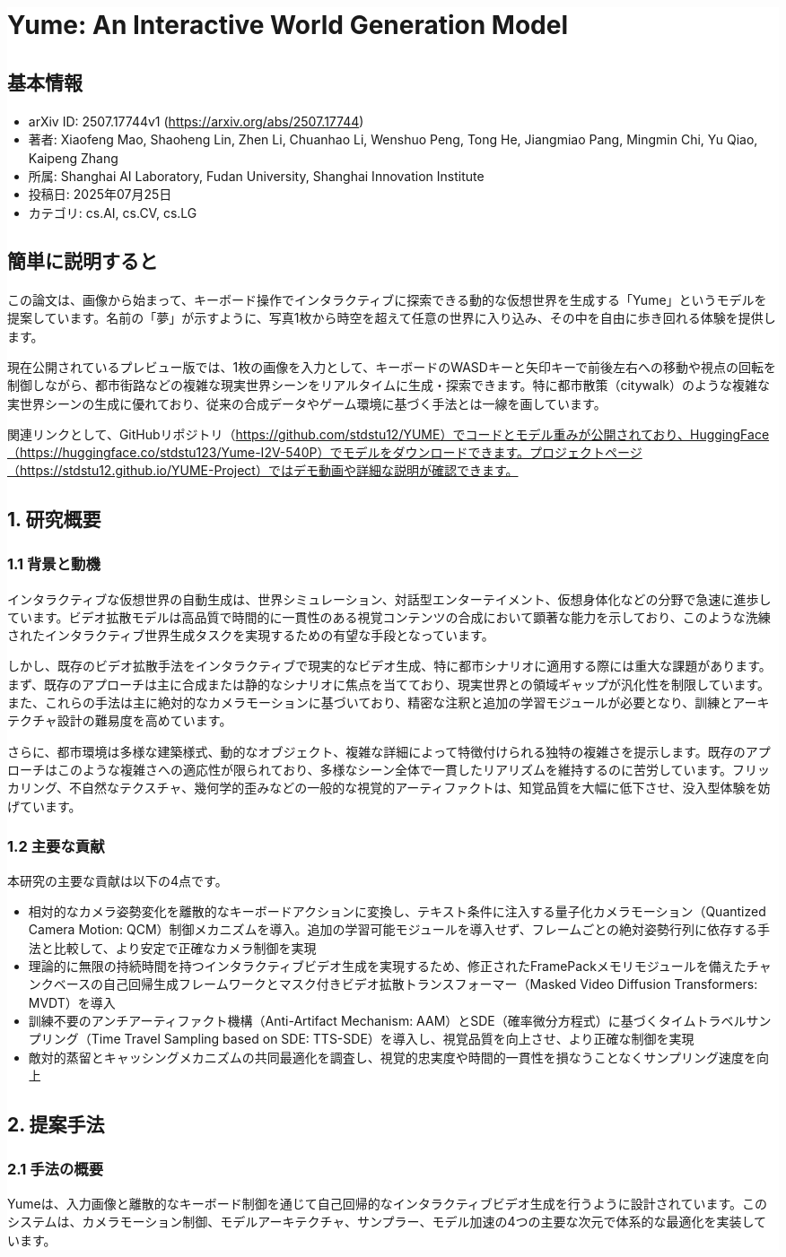 # Yume: An Interactive World Generation Model

## 基本情報
- arXiv ID: 2507.17744v1 (https://arxiv.org/abs/2507.17744)
- 著者: Xiaofeng Mao, Shaoheng Lin, Zhen Li, Chuanhao Li, Wenshuo Peng, Tong He, Jiangmiao Pang, Mingmin Chi, Yu Qiao, Kaipeng Zhang
- 所属: Shanghai AI Laboratory, Fudan University, Shanghai Innovation Institute
- 投稿日: 2025年07月25日
- カテゴリ: cs.AI, cs.CV, cs.LG

## 簡単に説明すると
この論文は、画像から始まって、キーボード操作でインタラクティブに探索できる動的な仮想世界を生成する「Yume」というモデルを提案しています。名前の「夢」が示すように、写真1枚から時空を超えて任意の世界に入り込み、その中を自由に歩き回れる体験を提供します。

現在公開されているプレビュー版では、1枚の画像を入力として、キーボードのWASDキーと矢印キーで前後左右への移動や視点の回転を制御しながら、都市街路などの複雑な現実世界シーンをリアルタイムに生成・探索できます。特に都市散策（citywalk）のような複雑な実世界シーンの生成に優れており、従来の合成データやゲーム環境に基づく手法とは一線を画しています。

関連リンクとして、GitHubリポジトリ（https://github.com/stdstu12/YUME）でコードとモデル重みが公開されており、HuggingFace（https://huggingface.co/stdstu123/Yume-I2V-540P）でモデルをダウンロードできます。プロジェクトページ（https://stdstu12.github.io/YUME-Project）ではデモ動画や詳細な説明が確認できます。

## 1. 研究概要
### 1.1 背景と動機
インタラクティブな仮想世界の自動生成は、世界シミュレーション、対話型エンターテイメント、仮想身体化などの分野で急速に進歩しています。ビデオ拡散モデルは高品質で時間的に一貫性のある視覚コンテンツの合成において顕著な能力を示しており、このような洗練されたインタラクティブ世界生成タスクを実現するための有望な手段となっています。

しかし、既存のビデオ拡散手法をインタラクティブで現実的なビデオ生成、特に都市シナリオに適用する際には重大な課題があります。まず、既存のアプローチは主に合成または静的なシナリオに焦点を当てており、現実世界との領域ギャップが汎化性を制限しています。また、これらの手法は主に絶対的なカメラモーションに基づいており、精密な注釈と追加の学習モジュールが必要となり、訓練とアーキテクチャ設計の難易度を高めています。

さらに、都市環境は多様な建築様式、動的なオブジェクト、複雑な詳細によって特徴付けられる独特の複雑さを提示します。既存のアプローチはこのような複雑さへの適応性が限られており、多様なシーン全体で一貫したリアリズムを維持するのに苦労しています。フリッカリング、不自然なテクスチャ、幾何学的歪みなどの一般的な視覚的アーティファクトは、知覚品質を大幅に低下させ、没入型体験を妨げています。

### 1.2 主要な貢献
本研究の主要な貢献は以下の4点です。

- 相対的なカメラ姿勢変化を離散的なキーボードアクションに変換し、テキスト条件に注入する量子化カメラモーション（Quantized Camera Motion: QCM）制御メカニズムを導入。追加の学習可能モジュールを導入せず、フレームごとの絶対姿勢行列に依存する手法と比較して、より安定で正確なカメラ制御を実現
- 理論的に無限の持続時間を持つインタラクティブビデオ生成を実現するため、修正されたFramePackメモリモジュールを備えたチャンクベースの自己回帰生成フレームワークとマスク付きビデオ拡散トランスフォーマー（Masked Video Diffusion Transformers: MVDT）を導入
- 訓練不要のアンチアーティファクト機構（Anti-Artifact Mechanism: AAM）とSDE（確率微分方程式）に基づくタイムトラベルサンプリング（Time Travel Sampling based on SDE: TTS-SDE）を導入し、視覚品質を向上させ、より正確な制御を実現
- 敵対的蒸留とキャッシングメカニズムの共同最適化を調査し、視覚的忠実度や時間的一貫性を損なうことなくサンプリング速度を向上

## 2. 提案手法
### 2.1 手法の概要
Yumeは、入力画像と離散的なキーボード制御を通じて自己回帰的なインタラクティブビデオ生成を行うように設計されています。このシステムは、カメラモーション制御、モデルアーキテクチャ、サンプラー、モデル加速の4つの主要な次元で体系的な最適化を実装しています。

